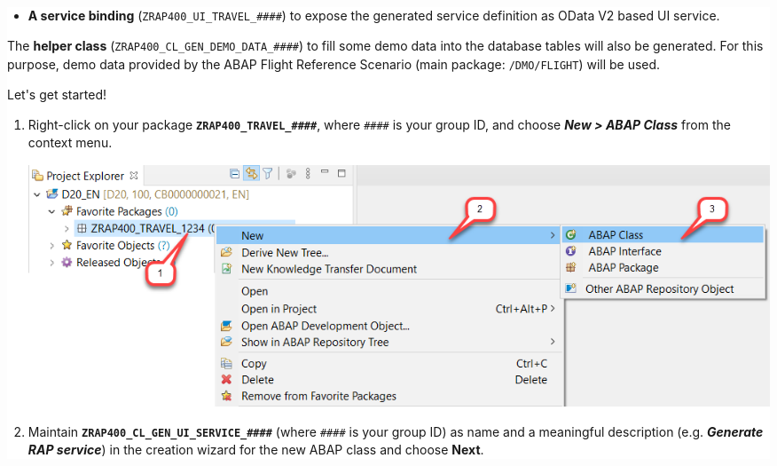 - **A service binding** (`ZRAP400_UI_TRAVEL_####`) to expose the generated service definition as OData V2 based UI service.  
    
The **helper class** (`ZRAP400_CL_GEN_DEMO_DATA_####`) to fill some demo data into the database tables will also be generated. For this purpose, demo data provided by the ABAP Flight Reference Scenario (main package: `/DMO/FLIGHT`) will be used.

Let's get started! 
  
1. Right-click on your package **`ZRAP400_TRAVEL_####`**, where `####` is your group ID, and choose _**New > ABAP Class**_ from the context menu.      

   ![Generate RAP Service](images/helperclass01.png)

2. Maintain **`ZRAP400_CL_GEN_UI_SERVICE_####`** (where `####` is your group ID) as name and a meaningful description (e.g. **_Generate RAP service_**) in the creation wizard for the new ABAP class and choose **Next**.

